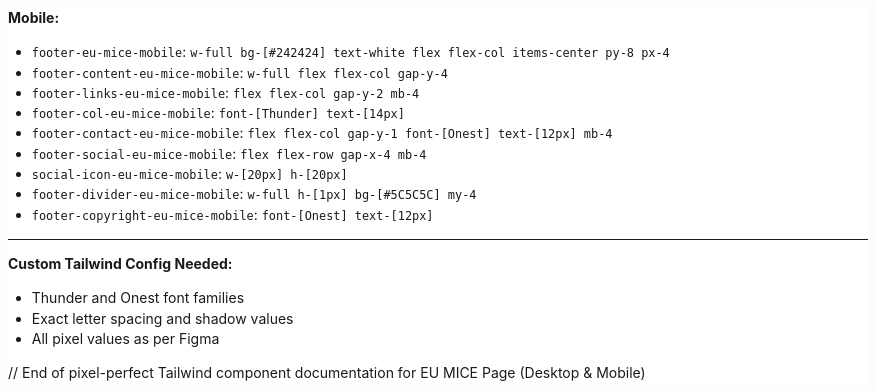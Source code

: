 **Mobile:**
- `footer-eu-mice-mobile`: `w-full bg-[#242424] text-white flex flex-col items-center py-8 px-4`
- `footer-content-eu-mice-mobile`: `w-full flex flex-col gap-y-4`
- `footer-links-eu-mice-mobile`: `flex flex-col gap-y-2 mb-4`
- `footer-col-eu-mice-mobile`: `font-[Thunder] text-[14px]`
- `footer-contact-eu-mice-mobile`: `flex flex-col gap-y-1 font-[Onest] text-[12px] mb-4`
- `footer-social-eu-mice-mobile`: `flex flex-row gap-x-4 mb-4`
- `social-icon-eu-mice-mobile`: `w-[20px] h-[20px]`
- `footer-divider-eu-mice-mobile`: `w-full h-[1px] bg-[#5C5C5C] my-4`
- `footer-copyright-eu-mice-mobile`: `font-[Onest] text-[12px]`

---

**Custom Tailwind Config Needed:**
- Thunder and Onest font families
- Exact letter spacing and shadow values
- All pixel values as per Figma

// End of pixel-perfect Tailwind component documentation for EU MICE Page (Desktop & Mobile) 